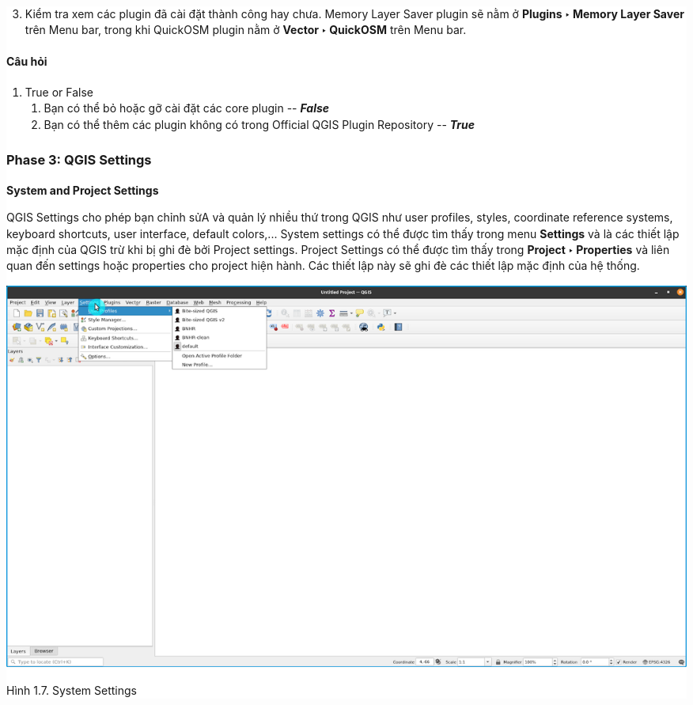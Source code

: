 3. Kiểm tra xem các plugin đã cài đặt thành công hay chưa. Memory Layer Saver plugin sẽ nằm ở **Plugins ‣ Memory Layer Saver** trên Menu bar, trong khi QuickOSM plugin nằm ở **Vector ‣ QuickOSM** trên Menu bar.


#### **Câu hỏi**

1. True or False
    1. Bạn có thể bỏ hoặc gỡ cài đặt các core plugin -- ***False***
    2. Bạn có thể thêm các plugin không có trong Official QGIS Plugin Repository -- ***True***


### Phase 3: QGIS Settings

**System and Project Settings**

QGIS Settings cho phép bạn chỉnh sửA và quản lý nhiều thứ trong QGIS như user profiles, styles, coordinate reference systems, keyboard shortcuts, user interface, default colors,... System settings có thể được tìm thấy trong menu **Settings** và là các thiết lập mặc định của QGIS trừ khi bị ghi đè bởi Project settings. 
Project Settings có thể được tìm thấy trong **Project ‣ Properties** và liên quan đến settings hoặc properties cho project hiện hành. Các thiết lập này sẽ ghi đè các thiết lập mặc định của hệ thống.

![System Settings](media/settings-1.png "System Settings")

Hình 1.7. System Settings

